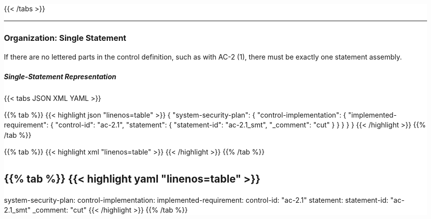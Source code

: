 {{< /tabs >}}

---
### Organization: Single Statement

If there are no lettered parts in the control definition, such as with
AC-2 (1), there must be exactly one statement assembly.

##### Single-Statement Representation
{{< tabs JSON XML YAML >}}

{{% tab %}}
{{< highlight json "linenos=table" >}}
{
  "system-security-plan": {
    "control-implementation": {
      "implemented-requirement": {
        "control-id": "ac-2.1",
        "statement": {
          "statement-id": "ac-2.1_smt",
          "_comment": "cut"
        }
      }
    }
  }
}
{{< /highlight >}}
{{% /tab %}}

{{% tab %}}
{{< highlight xml "linenos=table" >}}
<system-security-plan>
    <!-- system-implementation -->
    <control-implementation>
        <!-- cut -->
        <implemented-requirement control-id="ac-2.1">
            <statement statement-id="ac-2.1_smt"><!-- cut --></statement>
        </implemented-requirement>
    </control-implementation>
</system-security-plan>
{{< /highlight >}}
{{% /tab %}}

{{% tab %}}
{{< highlight yaml "linenos=table" >}}
---
system-security-plan:
  control-implementation:
    implemented-requirement:
      control-id: "ac-2.1"
      statement:
        statement-id: "ac-2.1_smt"
        _comment: "cut"
{{< /highlight >}}
{{% /tab %}}
